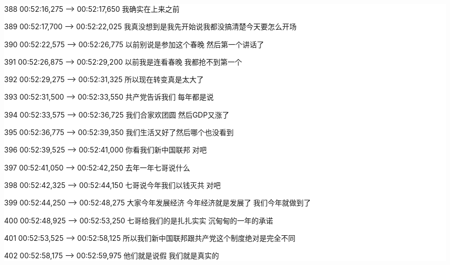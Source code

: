 388
00:52:16,275 –&gt; 00:52:17,650
我确实在上来之前
 
389
00:52:17,700 –&gt; 00:52:22,025
我真没想到是我先开始说我都没搞清楚今天要怎么开场
 
390
00:52:22,575 –&gt; 00:52:26,775
以前别说是参加这个春晚 然后第一个讲话了
 
391
00:52:26,875 –&gt; 00:52:29,200
以前我是连看春晚 我都抢不到第一个
 
392
00:52:29,275 –&gt; 00:52:31,325
所以现在转变真是太大了
 
393
00:52:31,500 –&gt; 00:52:33,550
共产党告诉我们 每年都是说
 
394
00:52:33,575 –&gt; 00:52:36,725
我们合家欢团圆 然后GDP又涨了
 
395
00:52:36,775 –&gt; 00:52:39,350
我们生活又好了然后哪个也没看到
 
396
00:52:39,525 –&gt; 00:52:41,000
你看我们新中国联邦 对吧
 
397
00:52:41,050 –&gt; 00:52:42,250
去年一年七哥说什么
 
398
00:52:42,325 –&gt; 00:52:44,150
七哥说今年我们以钱灭共 对吧
 
399
00:52:44,250 –&gt; 00:52:48,275
大家今年发展经济 今年经济就是发展了 我们今年就做到了
 
400
00:52:48,925 –&gt; 00:52:53,250
七哥给我们的是扎扎实实 沉甸甸的一年的承诺
 
401
00:52:53,525 –&gt; 00:52:58,125
所以我们新中国联邦跟共产党这个制度绝对是完全不同
 
402
00:52:58,175 –&gt; 00:52:59,975
他们就是说假 我们就是真实的
 